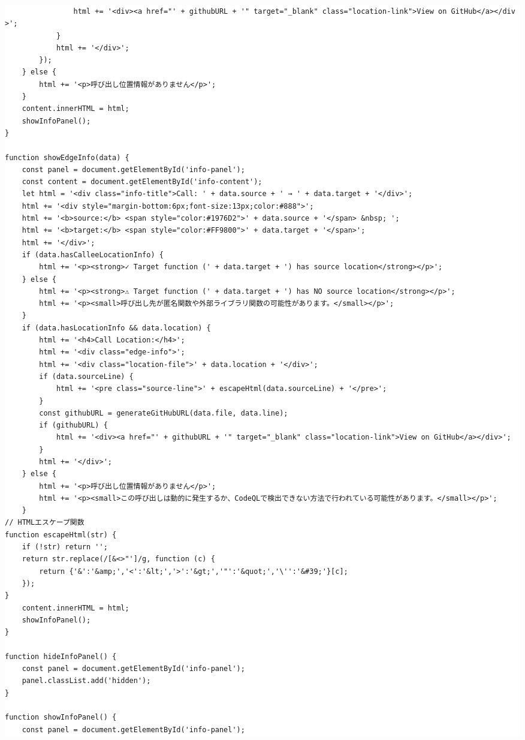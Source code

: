 ```
                html += '<div><a href="' + githubURL + '" target="_blank" class="location-link">View on GitHub</a></div>';
            }
            html += '</div>';
        });
    } else {
        html += '<p>呼び出し位置情報がありません</p>';
    }
    content.innerHTML = html;
    showInfoPanel();
}

function showEdgeInfo(data) {
    const panel = document.getElementById('info-panel');
    const content = document.getElementById('info-content');
    let html = '<div class="info-title">Call: ' + data.source + ' → ' + data.target + '</div>';
    html += '<div style="margin-bottom:6px;font-size:13px;color:#888">';
    html += '<b>source:</b> <span style="color:#1976D2">' + data.source + '</span> &nbsp; ';
    html += '<b>target:</b> <span style="color:#FF9800">' + data.target + '</span>';
    html += '</div>';
    if (data.hasCalleeLocationInfo) {
        html += '<p><strong>✓ Target function (' + data.target + ') has source location</strong></p>';
    } else {
        html += '<p><strong>⚠ Target function (' + data.target + ') has NO source location</strong></p>';
        html += '<p><small>呼び出し先が匿名関数や外部ライブラリ関数の可能性があります。</small></p>';
    }
    if (data.hasLocationInfo && data.location) {
        html += '<h4>Call Location:</h4>';
        html += '<div class="edge-info">';
        html += '<div class="location-file">' + data.location + '</div>';
        if (data.sourceLine) {
            html += '<pre class="source-line">' + escapeHtml(data.sourceLine) + '</pre>';
        }
        const githubURL = generateGitHubURL(data.file, data.line);
        if (githubURL) {
            html += '<div><a href="' + githubURL + '" target="_blank" class="location-link">View on GitHub</a></div>';
        }
        html += '</div>';
    } else {
        html += '<p>呼び出し位置情報がありません</p>';
        html += '<p><small>この呼び出しは動的に発生するか、CodeQLで検出できない方法で行われている可能性があります。</small></p>';
    }
// HTMLエスケープ関数
function escapeHtml(str) {
    if (!str) return '';
    return str.replace(/[&<>"']/g, function (c) {
        return {'&':'&amp;','<':'&lt;','>':'&gt;','"':'&quot;','\'':'&#39;'}[c];
    });
}
    content.innerHTML = html;
    showInfoPanel();
}

function hideInfoPanel() {
    const panel = document.getElementById('info-panel');
    panel.classList.add('hidden');
}

function showInfoPanel() {
    const panel = document.getElementById('info-panel');
```
